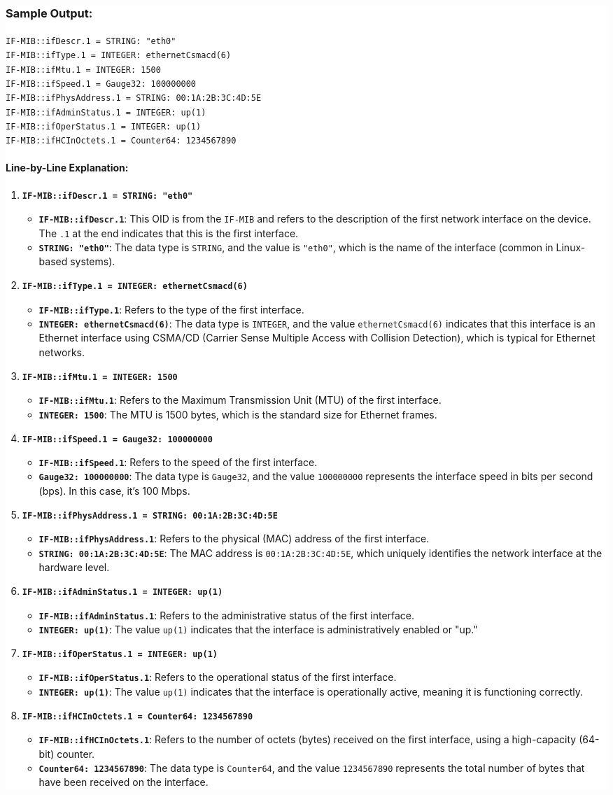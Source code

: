 ### Sample Output:
```plaintext
IF-MIB::ifDescr.1 = STRING: "eth0"
IF-MIB::ifType.1 = INTEGER: ethernetCsmacd(6)
IF-MIB::ifMtu.1 = INTEGER: 1500
IF-MIB::ifSpeed.1 = Gauge32: 100000000
IF-MIB::ifPhysAddress.1 = STRING: 00:1A:2B:3C:4D:5E
IF-MIB::ifAdminStatus.1 = INTEGER: up(1)
IF-MIB::ifOperStatus.1 = INTEGER: up(1)
IF-MIB::ifHCInOctets.1 = Counter64: 1234567890
```

#### Line-by-Line Explanation:

1. **`IF-MIB::ifDescr.1 = STRING: "eth0"`**
   - **`IF-MIB::ifDescr.1`**: This OID is from the `IF-MIB` and refers to the description of the first network interface on the device. The `.1` at the end indicates that this is the first interface.
   - **`STRING: "eth0"`**: The data type is `STRING`, and the value is `"eth0"`, which is the name of the interface (common in Linux-based systems).

2. **`IF-MIB::ifType.1 = INTEGER: ethernetCsmacd(6)`**
   - **`IF-MIB::ifType.1`**: Refers to the type of the first interface.
   - **`INTEGER: ethernetCsmacd(6)`**: The data type is `INTEGER`, and the value `ethernetCsmacd(6)` indicates that this interface is an Ethernet interface using CSMA/CD (Carrier Sense Multiple Access with Collision Detection), which is typical for Ethernet networks.

3. **`IF-MIB::ifMtu.1 = INTEGER: 1500`**
   - **`IF-MIB::ifMtu.1`**: Refers to the Maximum Transmission Unit (MTU) of the first interface.
   - **`INTEGER: 1500`**: The MTU is 1500 bytes, which is the standard size for Ethernet frames.

4. **`IF-MIB::ifSpeed.1 = Gauge32: 100000000`**
   - **`IF-MIB::ifSpeed.1`**: Refers to the speed of the first interface.
   - **`Gauge32: 100000000`**: The data type is `Gauge32`, and the value `100000000` represents the interface speed in bits per second (bps). In this case, it’s 100 Mbps.

5. **`IF-MIB::ifPhysAddress.1 = STRING: 00:1A:2B:3C:4D:5E`**
   - **`IF-MIB::ifPhysAddress.1`**: Refers to the physical (MAC) address of the first interface.
   - **`STRING: 00:1A:2B:3C:4D:5E`**: The MAC address is `00:1A:2B:3C:4D:5E`, which uniquely identifies the network interface at the hardware level.

6. **`IF-MIB::ifAdminStatus.1 = INTEGER: up(1)`**
   - **`IF-MIB::ifAdminStatus.1`**: Refers to the administrative status of the first interface.
   - **`INTEGER: up(1)`**: The value `up(1)` indicates that the interface is administratively enabled or "up."

7. **`IF-MIB::ifOperStatus.1 = INTEGER: up(1)`**
   - **`IF-MIB::ifOperStatus.1`**: Refers to the operational status of the first interface.
   - **`INTEGER: up(1)`**: The value `up(1)` indicates that the interface is operationally active, meaning it is functioning correctly.

8. **`IF-MIB::ifHCInOctets.1 = Counter64: 1234567890`**
   - **`IF-MIB::ifHCInOctets.1`**: Refers to the number of octets (bytes) received on the first interface, using a high-capacity (64-bit) counter.
   - **`Counter64: 1234567890`**: The data type is `Counter64`, and the value `1234567890` represents the total number of bytes that have been received on the interface.
